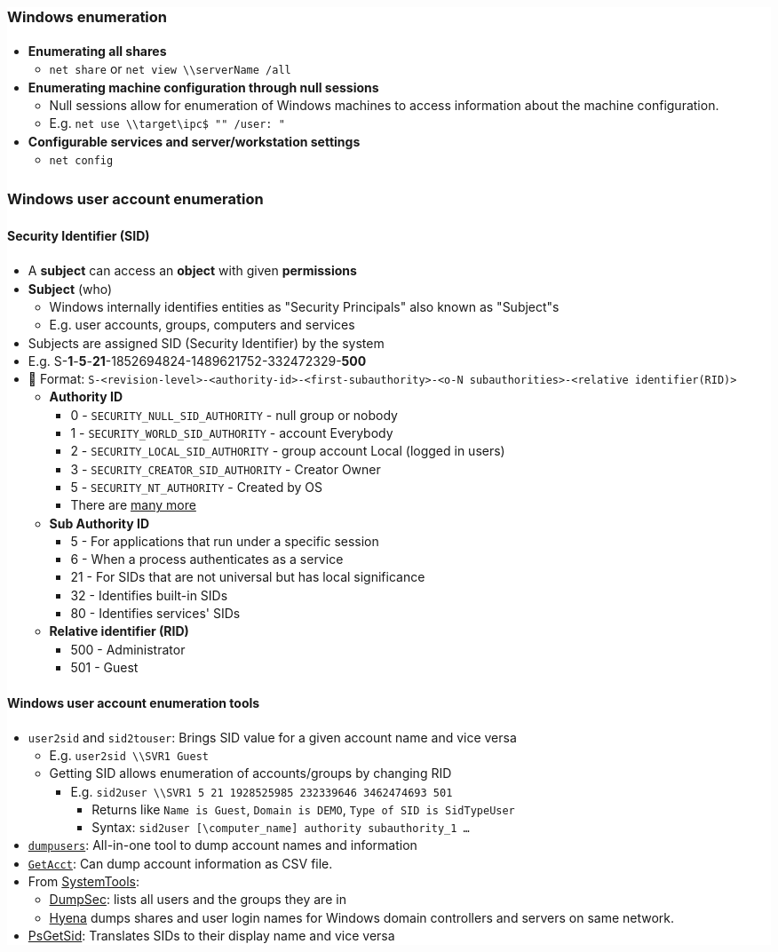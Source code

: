 ### Windows enumeration

- **Enumerating all shares**
  - `net share` or `net view \\serverName /all`
- **Enumerating machine configuration through null sessions**
  - Null sessions allow for enumeration of Windows machines to access information about the machine configuration.
  - E.g. `net use \\target\ipc$ "" /user: "`
- **Configurable services and server/workstation settings**
  - `net config`

### Windows user account enumeration

#### Security Identifier (SID)

- A **subject** can access an **object** with given **permissions**
- **Subject** (who)
  - Windows internally identifies entities as "Security Principals" also known as "Subject"s
  - E.g. user accounts, groups, computers and services
- Subjects are assigned SID (Security Identifier) by the system
- E.g. S-**1**-**5**-**21**-1852694824-1489621752-332472329-**500**
- 📝 Format: `S-<revision-level>-<authority-id>-<first-subauthority>-<o-N subauthorities>-<relative identifier(RID)>`
  - **Authority ID**
    - 0 - `SECURITY_NULL_SID_AUTHORITY` - null group or nobody
    - 1 - `SECURITY_WORLD_SID_AUTHORITY` - account Everybody
    - 2 - `SECURITY_LOCAL_SID_AUTHORITY` - group account Local (logged in users)
    - 3 - `SECURITY_CREATOR_SID_AUTHORITY` - Creator Owner
    - 5 - `SECURITY_NT_AUTHORITY` - Created by OS
    - There are [many more](https://docs.microsoft.com/en-us/troubleshoot/windows-server/identity/security-identifiers-in-windows)
  - **Sub Authority ID**
    - 5 - For applications that run under a specific session
    - 6 - When a process authenticates as a service
    - 21 - For SIDs that are not universal but has local significance
    - 32 - Identifies built-in SIDs
    - 80 - Identifies services' SIDs
  - **Relative identifier (RID)**
    - 500 - Administrator
    - 501 - Guest

#### Windows user account enumeration tools

- `user2sid` and `sid2touser`: Brings SID value for a given account name and vice versa
  - E.g. `user2sid \\SVR1 Guest`
  - Getting SID allows enumeration of accounts/groups by changing RID
    - E.g. `sid2user \\SVR1 5 21 1928525985 232339646 3462474693 501`
      - Returns like `Name is Guest`, `Domain is DEMO`, `Type of SID is SidTypeUser`
      - Syntax: `sid2user [\computer_name] authority subauthority_1 …`
- [`dumpusers`](https://vidstromlabs.com/freetools/dumpusers/): All-in-one tool to dump account names and information
- [`GetAcct`](https://packetstormsecurity.com/files/download/25056/getacct003.zip): Can dump account information as CSV file.
- From [SystemTools](https://www.systemtools.com/index.html):
  - [DumpSec](https://www.systemtools.com/somarsoft/index.html): lists all users and the groups they are in
  - [Hyena](https://www.systemtools.com/hyena/download.htm?gclid=EAIaIQobChMIq9udy-mF7QIVlB4YCh1yUgPoEAAYASAAEgK8T_D_BwE) dumps shares and user login names for Windows domain controllers and servers on same network.
- [PsGetSid](https://docs.microsoft.com/en-us/sysinternals/downloads/psgetsid): Translates SIDs to their display name and vice versa
